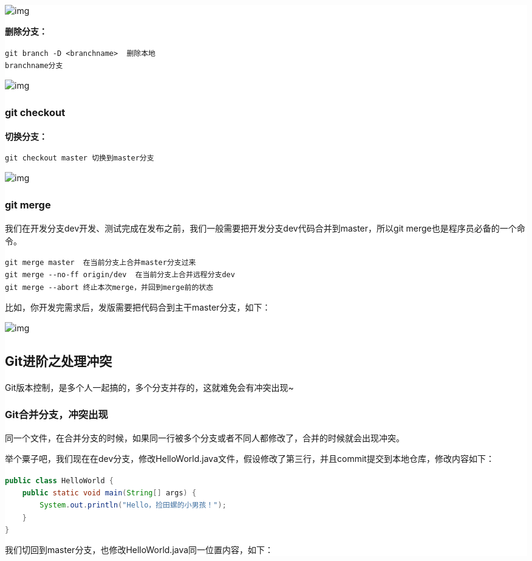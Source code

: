 ![img](https://mmbiz.qpic.cn/mmbiz_png/sMmr4XOCBzFs0frvIVCzia8LNcDRgicBZfR6iaex0F7ZUDiaLunv0wxeHwxmVp2Z3feuib43lzrH7LI5LwtCOWjLVmQ/640?wx_fmt=png&tp=webp&wxfrom=5&wx_lazy=1&wx_co=1)

**删除分支：**

```
git branch -D <branchname>  删除本地
branchname分支
```

![img](https://mmbiz.qpic.cn/mmbiz_png/sMmr4XOCBzFs0frvIVCzia8LNcDRgicBZf4iacTlU3sMLuEPLPS8Yl6ibpicgIhtXwAGgXA5Cvtc5W26YBVkXwkP68A/640?wx_fmt=png&tp=webp&wxfrom=5&wx_lazy=1&wx_co=1)

### git checkout

**切换分支：**

```
git checkout master 切换到master分支
```

![img](https://mmbiz.qpic.cn/mmbiz_png/sMmr4XOCBzFs0frvIVCzia8LNcDRgicBZfP6DuFicFFyZ6rrshaognkhwKMcNBgz4iaK7eclga4qeMyjl0adFqXMUQ/640?wx_fmt=png&tp=webp&wxfrom=5&wx_lazy=1&wx_co=1)

### git merge

我们在开发分支dev开发、测试完成在发布之前，我们一般需要把开发分支dev代码合并到master，所以git merge也是程序员必备的一个命令。

```
git merge master  在当前分支上合并master分支过来
git merge --no-ff origin/dev  在当前分支上合并远程分支dev
git merge --abort 终止本次merge，并回到merge前的状态
```

比如，你开发完需求后，发版需要把代码合到主干master分支，如下：

![img](https://mmbiz.qpic.cn/mmbiz_png/sMmr4XOCBzFs0frvIVCzia8LNcDRgicBZfRCH81PszDRLKhwGoprMyn87nkAx7EctlaibBzMXxAibKcr5K0QiaNXjFA/640?wx_fmt=png&tp=webp&wxfrom=5&wx_lazy=1&wx_co=1)

## **Git进阶之处理冲突**

Git版本控制，是多个人一起搞的，多个分支并存的，这就难免会有冲突出现~

### Git合并分支，冲突出现

同一个文件，在合并分支的时候，如果同一行被多个分支或者不同人都修改了，合并的时候就会出现冲突。

举个粟子吧，我们现在在dev分支，修改HelloWorld.java文件，假设修改了第三行，并且commit提交到本地仓库，修改内容如下：

```java
public class HelloWorld {    
    public static void main(String[] args) {        
        System.out.println("Hello，捡田螺的小男孩！");    
    }
}
```

我们切回到master分支，也修改HelloWorld.java同一位置内容，如下：


